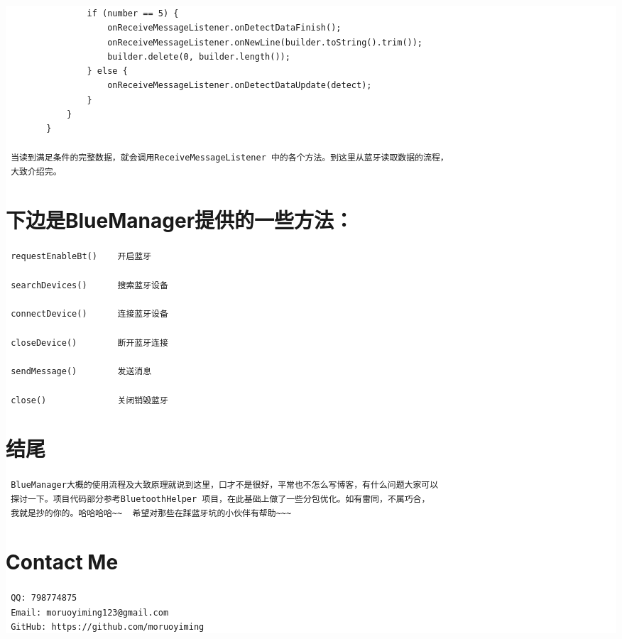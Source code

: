                     if (number == 5) {
                        onReceiveMessageListener.onDetectDataFinish();
                        onReceiveMessageListener.onNewLine(builder.toString().trim());
                        builder.delete(0, builder.length());
                    } else {
                        onReceiveMessageListener.onDetectDataUpdate(detect);
                    }
                }
            }

     当读到满足条件的完整数据，就会调用ReceiveMessageListener 中的各个方法。到这里从蓝牙读取数据的流程，
     大致介绍完。


 # 下边是BlueManager提供的一些方法：

     requestEnableBt()    开启蓝牙

     searchDevices()      搜索蓝牙设备

     connectDevice()      连接蓝牙设备

     closeDevice()        断开蓝牙连接

     sendMessage()        发送消息

     close()              关闭销毁蓝牙

 # 结尾
     BlueManager大概的使用流程及大致原理就说到这里，口才不是很好，平常也不怎么写博客，有什么问题大家可以
     探讨一下。项目代码部分参考BluetoothHelper 项目，在此基础上做了一些分包优化。如有雷同，不属巧合，
     我就是抄的你的。哈哈哈哈~~  希望对那些在踩蓝牙坑的小伙伴有帮助~~~

 # Contact Me
     QQ: 798774875
     Email: moruoyiming123@gmail.com
     GitHub: https://github.com/moruoyiming

